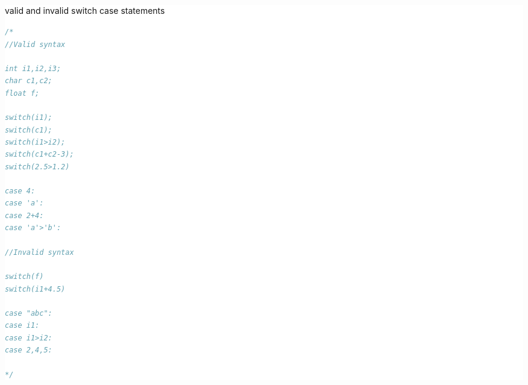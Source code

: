 valid and invalid switch case statements

```c
/*
//Valid syntax

int i1,i2,i3;
char c1,c2;
float f;

switch(i1);
switch(c1);
switch(i1>i2);
switch(c1+c2-3);
switch(2.5>1.2)

case 4:
case 'a':
case 2+4:
case 'a'>'b':

//Invalid syntax

switch(f)
switch(i1+4.5)

case "abc":
case i1:
case i1>i2:
case 2,4,5:

*/

```
